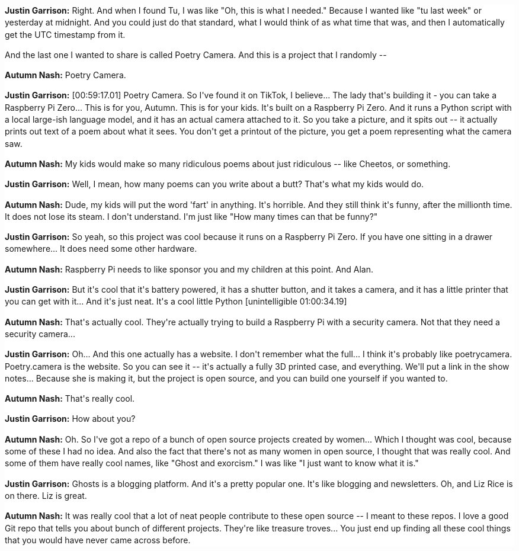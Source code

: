 **Justin Garrison:** Right. And when I found Tu, I was like "Oh, this is what I needed." Because I wanted like "tu last week" or yesterday at midnight. And you could just do that standard, what I would think of as what time that was, and then I automatically get the UTC timestamp from it.

And the last one I wanted to share is called Poetry Camera. And this is a project that I randomly --

**Autumn Nash:** Poetry Camera.

**Justin Garrison:** \[00:59:17.01\] Poetry Camera. So I've found it on TikTok, I believe... The lady that's building it - you can take a Raspberry Pi Zero... This is for you, Autumn. This is for your kids. It's built on a Raspberry Pi Zero. And it runs a Python script with a local large-ish language model, and it has an actual camera attached to it. So you take a picture, and it spits out -- it actually prints out text of a poem about what it sees. You don't get a printout of the picture, you get a poem representing what the camera saw.

**Autumn Nash:** My kids would make so many ridiculous poems about just ridiculous -- like Cheetos, or something.

**Justin Garrison:** Well, I mean, how many poems can you write about a butt? That's what my kids would do.

**Autumn Nash:** Dude, my kids will put the word 'fart' in anything. It's horrible. And they still think it's funny, after the millionth time. It does not lose its steam. I don't understand. I'm just like "How many times can that be funny?"

**Justin Garrison:** So yeah, so this project was cool because it runs on a Raspberry Pi Zero. If you have one sitting in a drawer somewhere... It does need some other hardware.

**Autumn Nash:** Raspberry Pi needs to like sponsor you and my children at this point. And Alan.

**Justin Garrison:** But it's cool that it's battery powered, it has a shutter button, and it takes a camera, and it has a little printer that you can get with it... And it's just neat. It's a cool little Python \[unintelligible 01:00:34.19\]

**Autumn Nash:** That's actually cool. They're actually trying to build a Raspberry Pi with a security camera. Not that they need a security camera...

**Justin Garrison:** Oh... And this one actually has a website. I don't remember what the full... I think it's probably like poetrycamera. Poetry.camera is the website. So you can see it -- it's actually a fully 3D printed case, and everything. We'll put a link in the show notes... Because she is making it, but the project is open source, and you can build one yourself if you wanted to.

**Autumn Nash:** That's really cool.

**Justin Garrison:** How about you?

**Autumn Nash:** Oh. So I've got a repo of a bunch of open source projects created by women... Which I thought was cool, because some of these I had no idea. And also the fact that there's not as many women in open source, I thought that was really cool. And some of them have really cool names, like "Ghost and exorcism." I was like "I just want to know what it is."

**Justin Garrison:** Ghosts is a blogging platform. And it's a pretty popular one. It's like blogging and newsletters. Oh, and Liz Rice is on there. Liz is great.

**Autumn Nash:** It was really cool that a lot of neat people contribute to these open source -- I meant to these repos. I love a good Git repo that tells you about bunch of different projects. They're like treasure troves... You just end up finding all these cool things that you would have never came across before.
